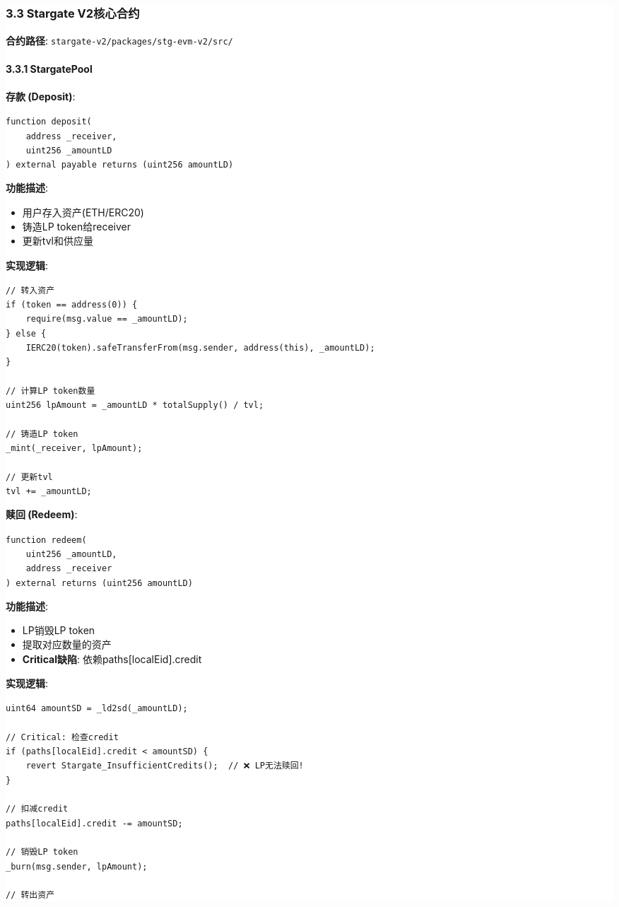 ### 3.3 Stargate V2核心合约

**合约路径**: `stargate-v2/packages/stg-evm-v2/src/`

#### 3.3.1 StargatePool

**存款 (Deposit)**:
```solidity
function deposit(
    address _receiver,
    uint256 _amountLD
) external payable returns (uint256 amountLD)
```

**功能描述**:
- 用户存入资产(ETH/ERC20)
- 铸造LP token给receiver
- 更新tvl和供应量

**实现逻辑**:
```solidity
// 转入资产
if (token == address(0)) {
    require(msg.value == _amountLD);
} else {
    IERC20(token).safeTransferFrom(msg.sender, address(this), _amountLD);
}

// 计算LP token数量
uint256 lpAmount = _amountLD * totalSupply() / tvl;

// 铸造LP token
_mint(_receiver, lpAmount);

// 更新tvl
tvl += _amountLD;
```

**赎回 (Redeem)**:
```solidity
function redeem(
    uint256 _amountLD,
    address _receiver
) external returns (uint256 amountLD)
```

**功能描述**:
- LP销毁LP token
- 提取对应数量的资产
- **Critical缺陷**: 依赖paths[localEid].credit

**实现逻辑**:
```solidity
uint64 amountSD = _ld2sd(_amountLD);

// Critical: 检查credit
if (paths[localEid].credit < amountSD) {
    revert Stargate_InsufficientCredits();  // ❌ LP无法赎回!
}

// 扣减credit
paths[localEid].credit -= amountSD;

// 销毁LP token
_burn(msg.sender, lpAmount);

// 转出资产
```
